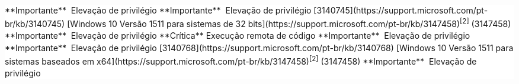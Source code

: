 </td>
<td style="border:1px solid black;">
**Importante**   
Elevação de privilégio

</td>
<td style="border:1px solid black;">
**Importante**   
Elevação de privilégio

</td>
<td style="border:1px solid black;">
[3140745](https://support.microsoft.com/pt-br/kb/3140745)

</td>
</tr>
<tr>
<td style="border:1px solid black;">
[Windows 10 Versão 1511 para sistemas de 32 bits](https://support.microsoft.com/pt-br/kb/3147458)<sup>[2]</sup>
(3147458)

</td>
<td style="border:1px solid black;">
**Importante**   
Elevação de privilégio

</td>
<td style="border:1px solid black;">
**Crítica**  
Execução remota de código

</td>
<td style="border:1px solid black;">
**Importante**   
Elevação de privilégio

</td>
<td style="border:1px solid black;">
**Importante**   
Elevação de privilégio

</td>
<td style="border:1px solid black;">
[3140768](https://support.microsoft.com/pt-br/kb/3140768)

</td>
</tr>
<tr>
<td style="border:1px solid black;">
[Windows 10 Versão 1511 para sistemas baseados em x64](https://support.microsoft.com/pt-br/kb/3147458)<sup>[2]</sup>
(3147458)

</td>
<td style="border:1px solid black;">
**Importante**   
Elevação de privilégio
